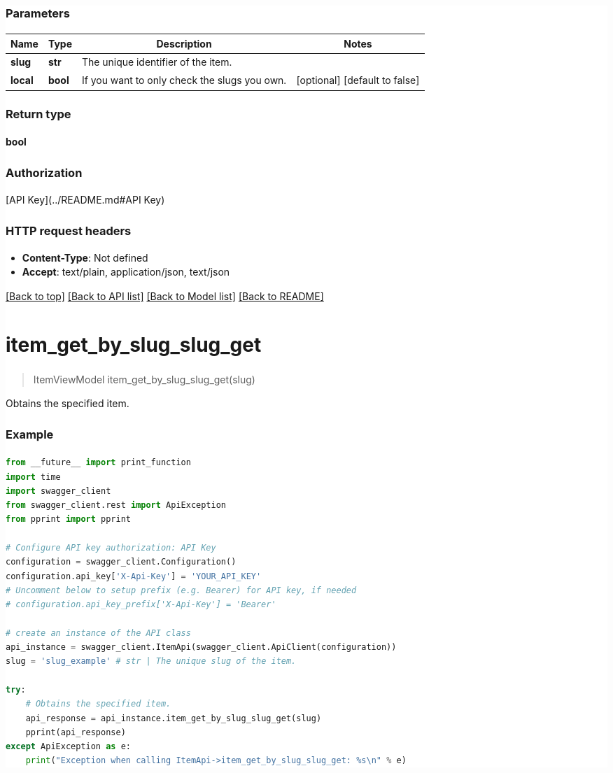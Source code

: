 ### Parameters

Name | Type | Description  | Notes
------------- | ------------- | ------------- | -------------
 **slug** | **str**| The unique identifier of the item. | 
 **local** | **bool**| If you want to only check the slugs you own. | [optional] [default to false]

### Return type

**bool**

### Authorization

[API Key](../README.md#API Key)

### HTTP request headers

 - **Content-Type**: Not defined
 - **Accept**: text/plain, application/json, text/json

[[Back to top]](#) [[Back to API list]](../README.md#documentation-for-api-endpoints) [[Back to Model list]](../README.md#documentation-for-models) [[Back to README]](../README.md)

# **item_get_by_slug_slug_get**
> ItemViewModel item_get_by_slug_slug_get(slug)

Obtains the specified item.

### Example
```python
from __future__ import print_function
import time
import swagger_client
from swagger_client.rest import ApiException
from pprint import pprint

# Configure API key authorization: API Key
configuration = swagger_client.Configuration()
configuration.api_key['X-Api-Key'] = 'YOUR_API_KEY'
# Uncomment below to setup prefix (e.g. Bearer) for API key, if needed
# configuration.api_key_prefix['X-Api-Key'] = 'Bearer'

# create an instance of the API class
api_instance = swagger_client.ItemApi(swagger_client.ApiClient(configuration))
slug = 'slug_example' # str | The unique slug of the item.

try:
    # Obtains the specified item.
    api_response = api_instance.item_get_by_slug_slug_get(slug)
    pprint(api_response)
except ApiException as e:
    print("Exception when calling ItemApi->item_get_by_slug_slug_get: %s\n" % e)
```
